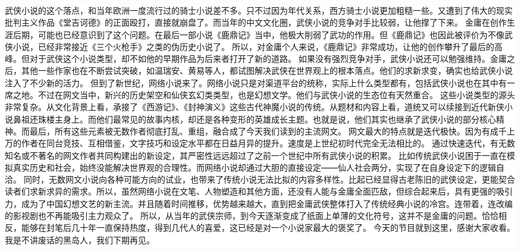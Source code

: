 武侠小说的这个落点，和当年欧洲一度流行过的骑士小说差不多。只不过因为年代关系，西方骑士小说更加粗糙一些。又遭到了伟大的现实批判主义作品《堂吉诃德》的正面殴打，直接就崩盘了。而当年的中文文化圈，武侠小说的竞争对手比较弱，让他撑了下来。
金庸在创作生涯后期，可能也已经意识到了这个问题。在最后一部小说《鹿鼎记》当中，他极大削弱了武功的作用。但《鹿鼎记》也因此被评价为不像武侠小说，已经非常接近《三个火枪手》之类的伪历史小说了。
所以，对金庸个人来说，《鹿鼎记》非常成功，让他的创作攀升了最后的高峰。但对于武侠这个小说类型，却不如他的早期作品为后来者打开了新的道路。
如果没有强烈竞争对手，武侠小说还可以勉强维持。金庸之后，其他一些作家也在不断尝试突破，如温瑞安、黄易等人，都试图解决武侠在世界观上的根本落点。他们的求新求变，确实也给武侠小说注入了不少新的活力。
但到了新世纪，网络小说来了。网络小说只是对渠道平台的统称，实际上什么类型都有，包括武侠小说也在其中有一席之地。不过在网文当中，新兴的历史架空和仙侠玄幻类类型，也是幻想文学。他们与武侠小说的生态位有天然重合。
这些小说类型的源头非常复杂。从文化背景上看，承接了《西游记》、《封神演义》这些古代神魔小说的传统。从题材和内容上看，道统又可以续接到近代新侠小说鼻祖还珠楼主身上。而他们最常见的故事内核，却还是各种变形的英雄成长主题。也就是说，他们其实也继承了武侠小说的部分核心精神。而最后，所有这些元素被无数作者彻底打乱、重组，融合成了今天我们读到的主流网文。
网文最大的特点就是迭代极快。因为有成千上万的作者在同台竞技、互相借鉴，文字技巧和设定水平都在日益月异的提升。速度是上世纪初时代完全无法相比的。
通过快速迭代，有无数知名或不著名的网文作者共同构建出的新设定，其严密性远远超过了之前一个世纪中所有武侠小说的积累。
比如传统武侠小说困于一直在模拟真实历史和社会，始终没能解决世界观的合理性。而网络小说却通过大胆的直接设定——仙人社会两分，实现了在自身设定下的逻辑自洽。
同时，无数网文小说向各种可能方向的试业，也带来了传统小说无法比拟的内容多样性。比起已经显得古老陈旧的武侠设定，更能契合读者们求新求异的需求。所以，虽然网络小说在文笔、人物塑造和其他方面，还没有人能与金庸全面匹敌，但综合起来后，具有更强的吸引力，成为了中国幻想文艺的新主流。并且随着时间推移，优势越来越大，直到把金庸武侠整体打入了传统经典小说的冷宫。连带着，连改编的影视剧也不再能吸引主力观众了。
所以，从当年的武侠宗师，到今天逐渐变成了纸面上单薄的文化符号，这并不是金庸的问题。恰恰相反，能够在封笔后几十年一直保持热度，得到几代人的喜爱，这已经是对一个小说家最大的褒奖了。
今天的节目就到这里，感谢大家收看。我是不讲废话的黑岛人，我们下期再见。

